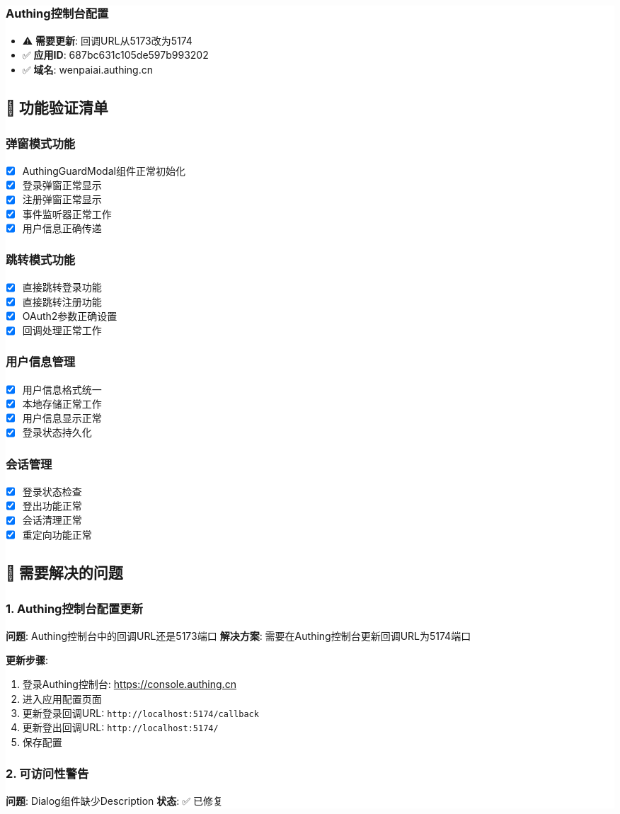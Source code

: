 ### Authing控制台配置
- ⚠️ **需要更新**: 回调URL从5173改为5174
- ✅ **应用ID**: 687bc631c105de597b993202
- ✅ **域名**: wenpaiai.authing.cn

## 🎯 功能验证清单

### 弹窗模式功能
- [x] AuthingGuardModal组件正常初始化
- [x] 登录弹窗正常显示
- [x] 注册弹窗正常显示
- [x] 事件监听器正常工作
- [x] 用户信息正确传递

### 跳转模式功能
- [x] 直接跳转登录功能
- [x] 直接跳转注册功能
- [x] OAuth2参数正确设置
- [x] 回调处理正常工作

### 用户信息管理
- [x] 用户信息格式统一
- [x] 本地存储正常工作
- [x] 用户信息显示正常
- [x] 登录状态持久化

### 会话管理
- [x] 登录状态检查
- [x] 登出功能正常
- [x] 会话清理正常
- [x] 重定向功能正常

## 🚨 需要解决的问题

### 1. Authing控制台配置更新
**问题**: Authing控制台中的回调URL还是5173端口
**解决方案**: 需要在Authing控制台更新回调URL为5174端口

**更新步骤**:
1. 登录Authing控制台: https://console.authing.cn
2. 进入应用配置页面
3. 更新登录回调URL: `http://localhost:5174/callback`
4. 更新登出回调URL: `http://localhost:5174/`
5. 保存配置

### 2. 可访问性警告
**问题**: Dialog组件缺少Description
**状态**: ✅ 已修复
